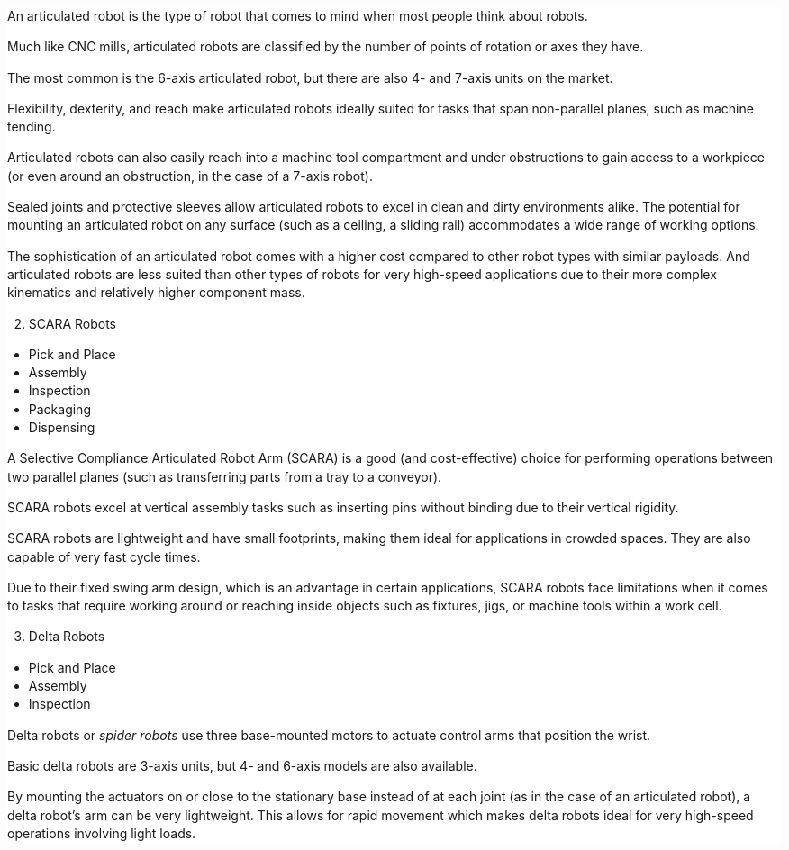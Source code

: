 An articulated robot is the type of robot that comes to mind when most people think about robots.

Much like CNC mills, articulated robots are classified by the number of points of rotation or axes they have.

The most common is the 6-axis articulated robot, but there are also 4- and 7-axis units on the market.

Flexibility, dexterity, and reach make articulated robots ideally suited for tasks that span non-parallel planes, such as machine tending.

Articulated robots can also easily reach into a machine tool compartment and under obstructions to gain access to a workpiece (or even around an obstruction, in the case of a 7-axis robot).

Sealed joints and protective sleeves allow articulated robots to excel in clean and dirty environments alike. The potential for mounting an articulated robot on any surface (such as a ceiling, a sliding rail) accommodates a wide range of working options.

The sophistication of an articulated robot comes with a higher cost compared to other robot types with similar payloads. And articulated robots are less suited than other types of robots for very high-speed applications due to their more complex kinematics and relatively higher component mass.

2. SCARA Robots

- Pick and Place
- Assembly
- Inspection
- Packaging
- Dispensing

A Selective Compliance Articulated Robot Arm (SCARA) is a good (and cost-effective) choice for performing operations between two parallel planes (such as transferring parts from a tray to a conveyor).

SCARA robots excel at vertical assembly tasks such as inserting pins without binding due to their vertical rigidity.

SCARA robots are lightweight and have small footprints, making them ideal for applications in crowded spaces. They are also capable of very fast cycle times.

Due to their fixed swing arm design, which is an advantage in certain applications, SCARA robots face limitations when it comes to tasks that require working around or reaching inside objects such as fixtures, jigs, or machine tools within a work cell.

3. Delta Robots

- Pick and Place
- Assembly
- Inspection

Delta robots or _spider robots_ use three base-mounted motors to actuate control arms that position the wrist.

Basic delta robots are 3-axis units, but 4- and 6-axis models are also available.

By mounting the actuators on or close to the stationary base instead of at each joint (as in the case of an articulated robot), a delta robot’s arm can be very lightweight. This allows for rapid movement which makes delta robots ideal for very high-speed operations involving light loads.
